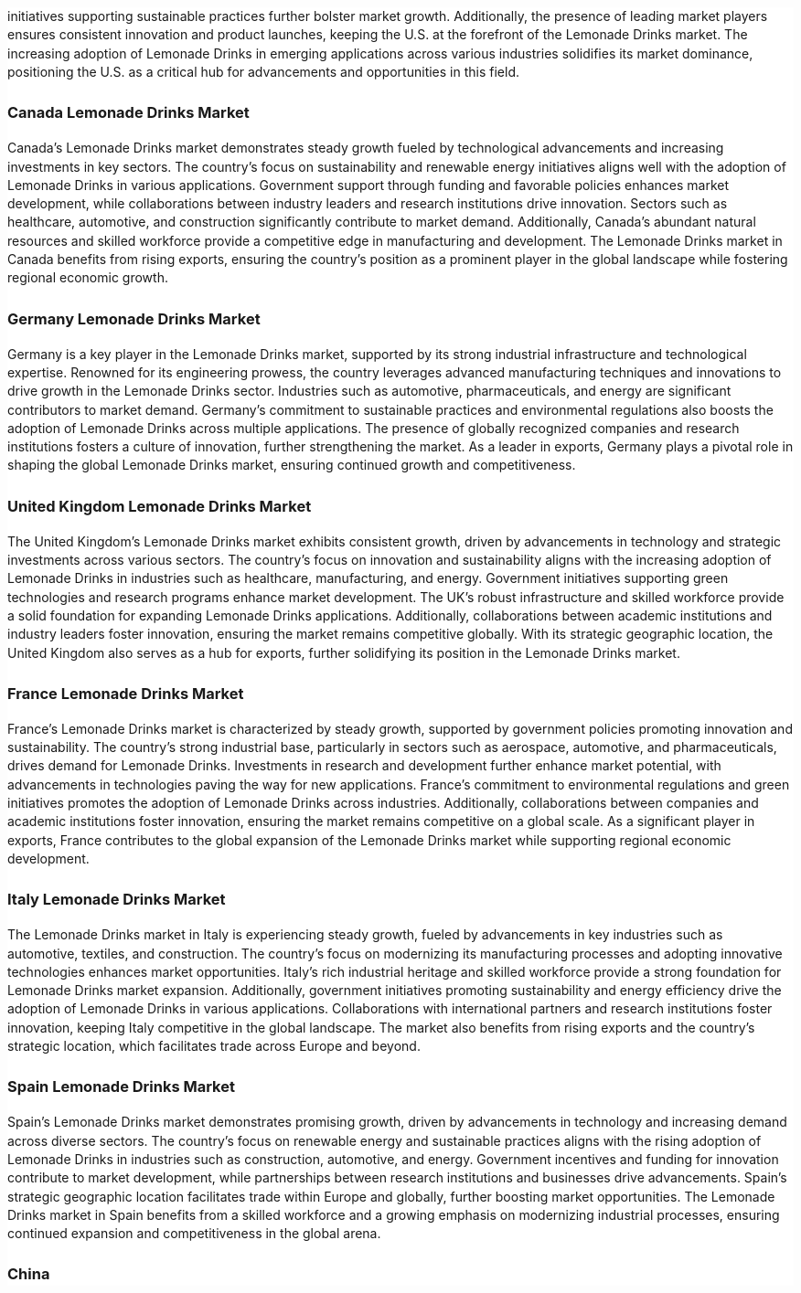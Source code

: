 initiatives supporting sustainable practices further bolster market growth. Additionally, the presence of leading market players ensures consistent innovation and product launches, keeping the U.S. at the forefront of the Lemonade Drinks market. The increasing adoption of Lemonade Drinks in emerging applications across various industries solidifies its market dominance, positioning the U.S. as a critical hub for advancements and opportunities in this field.</p><h3>Canada Lemonade Drinks Market</h3><p>Canada&rsquo;s Lemonade Drinks market demonstrates steady growth fueled by technological advancements and increasing investments in key sectors. The country&rsquo;s focus on sustainability and renewable energy initiatives aligns well with the adoption of Lemonade Drinks in various applications. Government support through funding and favorable policies enhances market development, while collaborations between industry leaders and research institutions drive innovation. Sectors such as healthcare, automotive, and construction significantly contribute to market demand. Additionally, Canada&rsquo;s abundant natural resources and skilled workforce provide a competitive edge in manufacturing and development. The Lemonade Drinks market in Canada benefits from rising exports, ensuring the country&rsquo;s position as a prominent player in the global landscape while fostering regional economic growth.</p><h3>Germany Lemonade Drinks Market</h3><p>Germany is a key player in the Lemonade Drinks market, supported by its strong industrial infrastructure and technological expertise. Renowned for its engineering prowess, the country leverages advanced manufacturing techniques and innovations to drive growth in the Lemonade Drinks sector. Industries such as automotive, pharmaceuticals, and energy are significant contributors to market demand. Germany&rsquo;s commitment to sustainable practices and environmental regulations also boosts the adoption of Lemonade Drinks across multiple applications. The presence of globally recognized companies and research institutions fosters a culture of innovation, further strengthening the market. As a leader in exports, Germany plays a pivotal role in shaping the global Lemonade Drinks market, ensuring continued growth and competitiveness.</p><h3>United Kingdom Lemonade Drinks Market</h3><p>The United Kingdom&rsquo;s Lemonade Drinks market exhibits consistent growth, driven by advancements in technology and strategic investments across various sectors. The country&rsquo;s focus on innovation and sustainability aligns with the increasing adoption of Lemonade Drinks in industries such as healthcare, manufacturing, and energy. Government initiatives supporting green technologies and research programs enhance market development. The UK&rsquo;s robust infrastructure and skilled workforce provide a solid foundation for expanding Lemonade Drinks applications. Additionally, collaborations between academic institutions and industry leaders foster innovation, ensuring the market remains competitive globally. With its strategic geographic location, the United Kingdom also serves as a hub for exports, further solidifying its position in the Lemonade Drinks market.</p><h3>France Lemonade Drinks Market</h3><p>France&rsquo;s Lemonade Drinks market is characterized by steady growth, supported by government policies promoting innovation and sustainability. The country&rsquo;s strong industrial base, particularly in sectors such as aerospace, automotive, and pharmaceuticals, drives demand for Lemonade Drinks. Investments in research and development further enhance market potential, with advancements in technologies paving the way for new applications. France&rsquo;s commitment to environmental regulations and green initiatives promotes the adoption of Lemonade Drinks across industries. Additionally, collaborations between companies and academic institutions foster innovation, ensuring the market remains competitive on a global scale. As a significant player in exports, France contributes to the global expansion of the Lemonade Drinks market while supporting regional economic development.</p><h3>Italy Lemonade Drinks Market</h3><p>The Lemonade Drinks market in Italy is experiencing steady growth, fueled by advancements in key industries such as automotive, textiles, and construction. The country&rsquo;s focus on modernizing its manufacturing processes and adopting innovative technologies enhances market opportunities. Italy&rsquo;s rich industrial heritage and skilled workforce provide a strong foundation for Lemonade Drinks market expansion. Additionally, government initiatives promoting sustainability and energy efficiency drive the adoption of Lemonade Drinks in various applications. Collaborations with international partners and research institutions foster innovation, keeping Italy competitive in the global landscape. The market also benefits from rising exports and the country&rsquo;s strategic location, which facilitates trade across Europe and beyond.</p><h3>Spain Lemonade Drinks Market</h3><p>Spain&rsquo;s Lemonade Drinks market demonstrates promising growth, driven by advancements in technology and increasing demand across diverse sectors. The country&rsquo;s focus on renewable energy and sustainable practices aligns with the rising adoption of Lemonade Drinks in industries such as construction, automotive, and energy. Government incentives and funding for innovation contribute to market development, while partnerships between research institutions and businesses drive advancements. Spain&rsquo;s strategic geographic location facilitates trade within Europe and globally, further boosting market opportunities. The Lemonade Drinks market in Spain benefits from a skilled workforce and a growing emphasis on modernizing industrial processes, ensuring continued expansion and competitiveness in the global arena.</p><h3>China